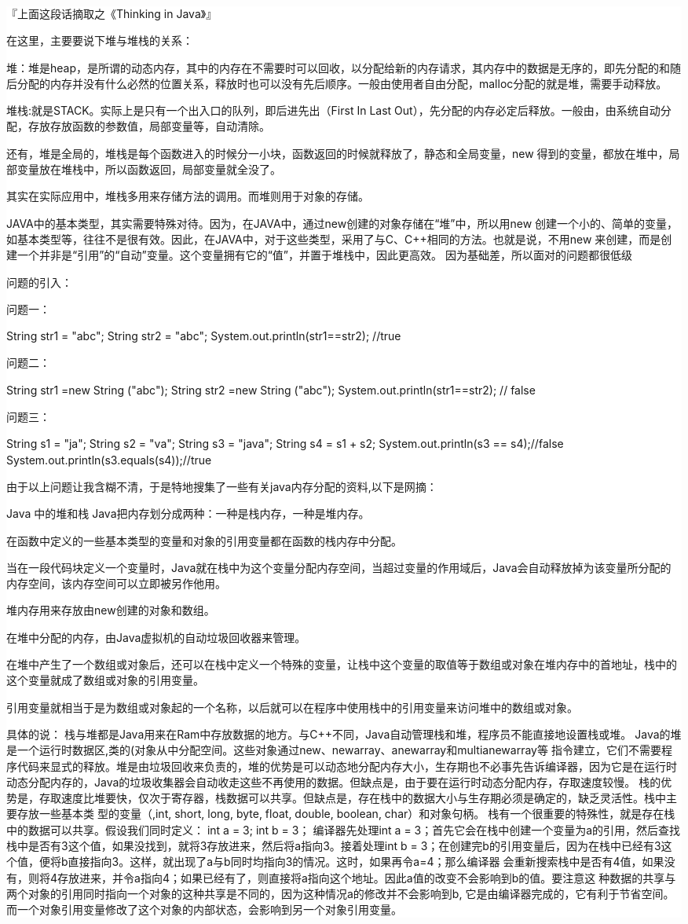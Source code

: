 『上面这段话摘取之《Thinking in Java》』 

在这里，主要要说下堆与堆栈的关系： 

堆：堆是heap，是所谓的动态内存，其中的内存在不需要时可以回收，以分配给新的内存请求，其内存中的数据是无序的，即先分配的和随后分配的内存并没有什么必然的位置关系，释放时也可以没有先后顺序。一般由使用者自由分配，malloc分配的就是堆，需要手动释放。 

堆栈:就是STACK。实际上是只有一个出入口的队列，即后进先出（First In Last Out），先分配的内存必定后释放。一般由，由系统自动分配，存放存放函数的参数值，局部变量等，自动清除。 

还有，堆是全局的，堆栈是每个函数进入的时候分一小块，函数返回的时候就释放了，静态和全局变量，new 得到的变量，都放在堆中，局部变量放在堆栈中，所以函数返回，局部变量就全没了。 

其实在实际应用中，堆栈多用来存储方法的调用。而堆则用于对象的存储。 

JAVA中的基本类型，其实需要特殊对待。因为，在JAVA中，通过new创建的对象存储在“堆”中，所以用new 创建一个小的、简单的变量，如基本类型等，往往不是很有效。因此，在JAVA中，对于这些类型，采用了与C、C++相同的方法。也就是说，不用new 来创建，而是创建一个并非是“引用”的“自动”变量。这个变量拥有它的“值”，并置于堆栈中，因此更高效。 
因为基础差，所以面对的问题都很低级 

问题的引入： 

问题一： 

String str1 = "abc"; 
String str2 = "abc"; 
System.out.println(str1==str2); //true 

问题二： 

String str1 =new String ("abc"); 
String str2 =new String ("abc"); 
System.out.println(str1==str2); // false 

问题三： 

String s1 = "ja"; 
String s2 = "va"; 
String s3 = "java"; 
String s4 = s1 + s2; 
System.out.println(s3 == s4);//false 
System.out.println(s3.equals(s4));//true 

由于以上问题让我含糊不清，于是特地搜集了一些有关java内存分配的资料,以下是网摘： 

Java 中的堆和栈 
Java把内存划分成两种：一种是栈内存，一种是堆内存。 

在函数中定义的一些基本类型的变量和对象的引用变量都在函数的栈内存中分配。 

   当在一段代码块定义一个变量时，Java就在栈中为这个变量分配内存空间，当超过变量的作用域后，Java会自动释放掉为该变量所分配的内存空间，该内存空间可以立即被另作他用。 

   堆内存用来存放由new创建的对象和数组。 

   在堆中分配的内存，由Java虚拟机的自动垃圾回收器来管理。 

   在堆中产生了一个数组或对象后，还可以在栈中定义一个特殊的变量，让栈中这个变量的取值等于数组或对象在堆内存中的首地址，栈中的这个变量就成了数组或对象的引用变量。 

   引用变量就相当于是为数组或对象起的一个名称，以后就可以在程序中使用栈中的引用变量来访问堆中的数组或对象。 

具体的说： 
栈与堆都是Java用来在Ram中存放数据的地方。与C++不同，Java自动管理栈和堆，程序员不能直接地设置栈或堆。 
      Java的堆是一个运行时数据区,类的(对象从中分配空间。这些对象通过new、newarray、anewarray和multianewarray等 指令建立，它们不需要程序代码来显式的释放。堆是由垃圾回收来负责的，堆的优势是可以动态地分配内存大小，生存期也不必事先告诉编译器，因为它是在运行时 动态分配内存的，Java的垃圾收集器会自动收走这些不再使用的数据。但缺点是，由于要在运行时动态分配内存，存取速度较慢。 
      栈的优势是，存取速度比堆要快，仅次于寄存器，栈数据可以共享。但缺点是，存在栈中的数据大小与生存期必须是确定的，缺乏灵活性。栈中主要存放一些基本类 型的变量（,int, short, long, byte, float, double, boolean, char）和对象句柄。 
      栈有一个很重要的特殊性，就是存在栈中的数据可以共享。假设我们同时定义： 
int a = 3; 
int b = 3； 
编译器先处理int a = 3；首先它会在栈中创建一个变量为a的引用，然后查找栈中是否有3这个值，如果没找到，就将3存放进来，然后将a指向3。接着处理int b = 3；在创建完b的引用变量后，因为在栈中已经有3这个值，便将b直接指向3。这样，就出现了a与b同时均指向3的情况。这时，如果再令a=4；那么编译器 会重新搜索栈中是否有4值，如果没有，则将4存放进来，并令a指向4；如果已经有了，则直接将a指向这个地址。因此a值的改变不会影响到b的值。要注意这 种数据的共享与两个对象的引用同时指向一个对象的这种共享是不同的，因为这种情况a的修改并不会影响到b, 它是由编译器完成的，它有利于节省空间。而一个对象引用变量修改了这个对象的内部状态，会影响到另一个对象引用变量。 
